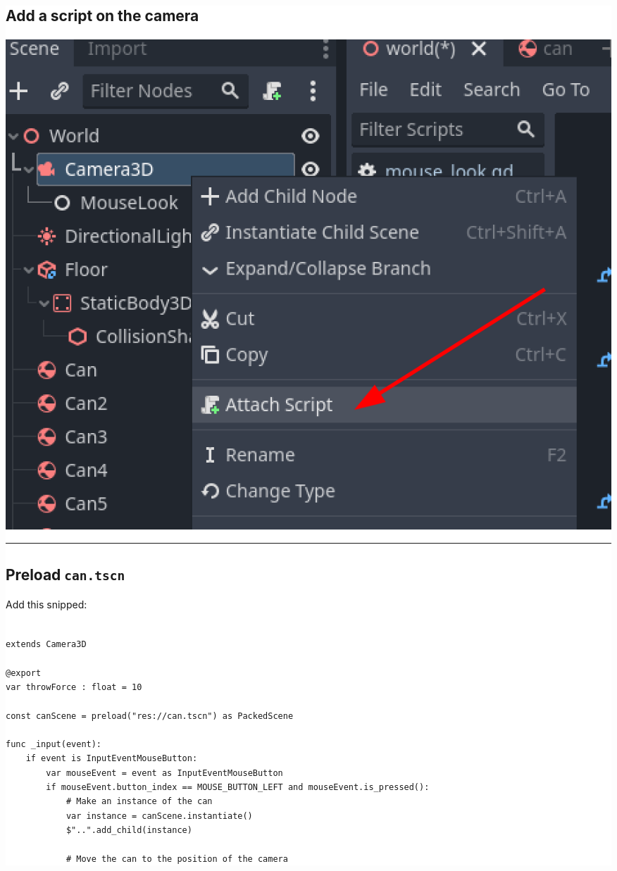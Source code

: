 ## Add a script on the camera

![img.png](add_script.png)

---

## Preload `can.tscn`

Add this snipped:

```gdscript

extends Camera3D

@export
var throwForce : float = 10

const canScene = preload("res://can.tscn") as PackedScene

func _input(event):
	if event is InputEventMouseButton:
		var mouseEvent = event as InputEventMouseButton
		if mouseEvent.button_index == MOUSE_BUTTON_LEFT and mouseEvent.is_pressed():
			# Make an instance of the can
			var instance = canScene.instantiate()
			$"..".add_child(instance)

			# Move the can to the position of the camera
```